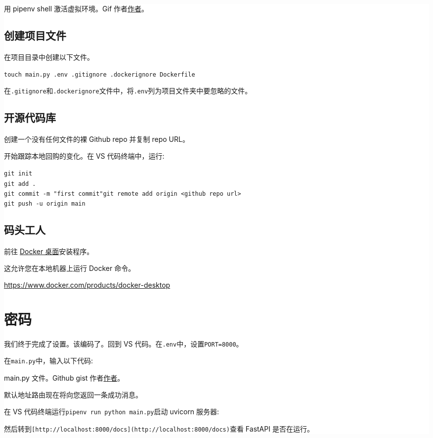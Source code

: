 用 pipenv shell 激活虚拟环境。Gif 作者[作者](https://natworkeffects.medium.com)。

## 创建项目文件

在项目目录中创建以下文件。

```
touch main.py .env .gitignore .dockerignore Dockerfile
```

在`.gitignore`和`.dockerignore`文件中，将`.env`列为项目文件夹中要忽略的文件。

## 开源代码库

创建一个没有任何文件的裸 Github repo 并复制 repo URL。

开始跟踪本地回购的变化。在 VS 代码终端中，运行:

```
git init
git add .
git commit -m "first commit"git remote add origin <github repo url>
git push -u origin main
```

## 码头工人

前往 [Docker 桌面](https://www.docker.com/products/docker-desktop)安装程序。

这允许您在本地机器上运行 Docker 命令。

<https://www.docker.com/products/docker-desktop>  

# 密码

我们终于完成了设置。该编码了。回到 VS 代码。在`.env`中，设置`PORT=8000`。

在`main.py`中，输入以下代码:

main.py 文件。Github gist 作者[作者](https://natworkeffects.medium.com)。

默认地址路由现在将向您返回一条成功消息。

在 VS 代码终端运行`pipenv run python main.py`启动 uvicorn 服务器:

然后转到`[http://localhost:8000/docs](http://localhost:8000/docs)`查看 FastAPI 是否在运行。
